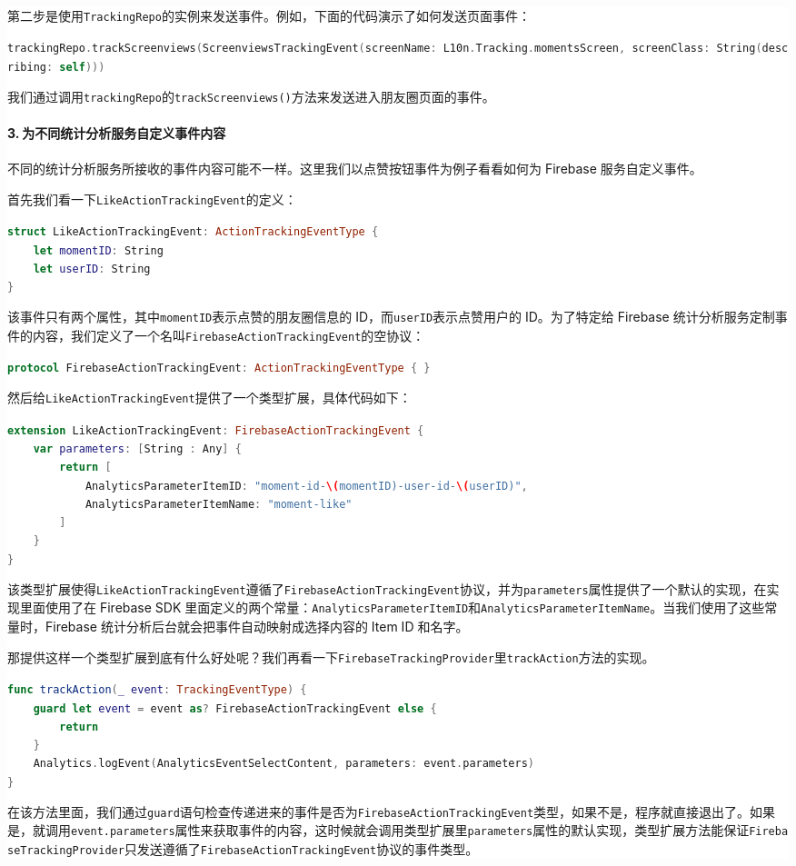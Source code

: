 第二步是使用`TrackingRepo`的实例来发送事件。例如，下面的代码演示了如何发送页面事件：

```swift
trackingRepo.trackScreenviews(ScreenviewsTrackingEvent(screenName: L10n.Tracking.momentsScreen, screenClass: String(describing: self)))
```

我们通过调用`trackingRepo`的`trackScreenviews()`方法来发送进入朋友圈页面的事件。

#### 3. 为不同统计分析服务自定义事件内容

不同的统计分析服务所接收的事件内容可能不一样。这里我们以点赞按钮事件为例子看看如何为 Firebase 服务自定义事件。

首先我们看一下`LikeActionTrackingEvent`的定义：

```swift
struct LikeActionTrackingEvent: ActionTrackingEventType {
    let momentID: String
    let userID: String
}
```

该事件只有两个属性，其中`momentID`表示点赞的朋友圈信息的 ID，而`userID`表示点赞用户的 ID。为了特定给 Firebase 统计分析服务定制事件的内容，我们定义了一个名叫`FirebaseActionTrackingEvent`的空协议：

```swift
protocol FirebaseActionTrackingEvent: ActionTrackingEventType { }
```

然后给`LikeActionTrackingEvent`提供了一个类型扩展，具体代码如下：

```swift
extension LikeActionTrackingEvent: FirebaseActionTrackingEvent {
    var parameters: [String : Any] {
        return [
            AnalyticsParameterItemID: "moment-id-\(momentID)-user-id-\(userID)",
            AnalyticsParameterItemName: "moment-like"
        ]
    }
}
```

该类型扩展使得`LikeActionTrackingEvent`遵循了`FirebaseActionTrackingEvent`协议，并为`parameters`属性提供了一个默认的实现，在实现里面使用了在 Firebase SDK 里面定义的两个常量：`AnalyticsParameterItemID`和`AnalyticsParameterItemName`。当我们使用了这些常量时，Firebase 统计分析后台就会把事件自动映射成选择内容的 Item ID 和名字。

那提供这样一个类型扩展到底有什么好处呢？我们再看一下`FirebaseTrackingProvider`里`trackAction`方法的实现。

```swift
func trackAction(_ event: TrackingEventType) {
    guard let event = event as? FirebaseActionTrackingEvent else {
        return
    }
    Analytics.logEvent(AnalyticsEventSelectContent, parameters: event.parameters)
}
```

在该方法里面，我们通过`guard`语句检查传递进来的事件是否为`FirebaseActionTrackingEvent`类型，如果不是，程序就直接退出了。如果是，就调用`event.parameters`属性来获取事件的内容，这时候就会调用类型扩展里`parameters`属性的默认实现，类型扩展方法能保证`FirebaseTrackingProvider`只发送遵循了`FirebaseActionTrackingEvent`协议的事件类型。
